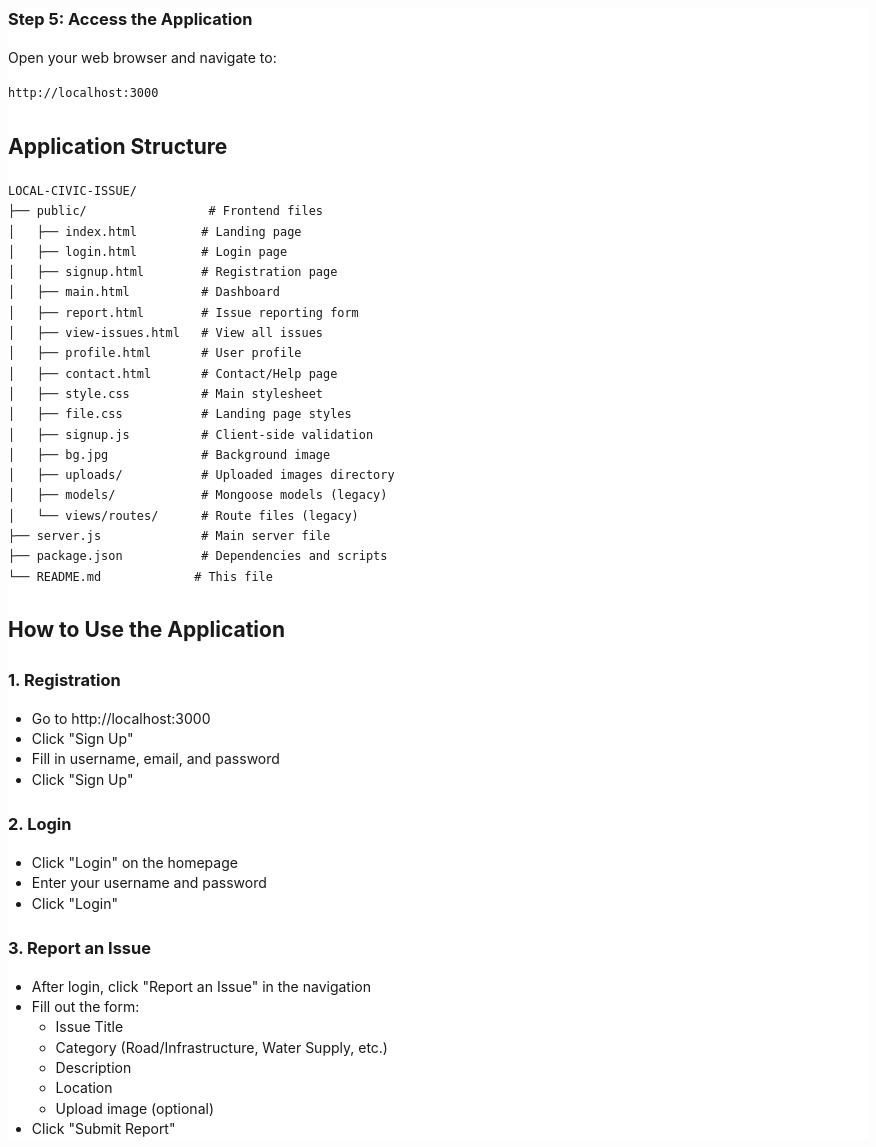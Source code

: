 ### Step 5: Access the Application

Open your web browser and navigate to:
```
http://localhost:3000
```

## Application Structure

```
LOCAL-CIVIC-ISSUE/
├── public/                 # Frontend files
│   ├── index.html         # Landing page
│   ├── login.html         # Login page
│   ├── signup.html        # Registration page
│   ├── main.html          # Dashboard
│   ├── report.html        # Issue reporting form
│   ├── view-issues.html   # View all issues
│   ├── profile.html       # User profile
│   ├── contact.html       # Contact/Help page
│   ├── style.css          # Main stylesheet
│   ├── file.css           # Landing page styles
│   ├── signup.js          # Client-side validation
│   ├── bg.jpg             # Background image
│   ├── uploads/           # Uploaded images directory
│   ├── models/            # Mongoose models (legacy)
│   └── views/routes/      # Route files (legacy)
├── server.js              # Main server file
├── package.json           # Dependencies and scripts
└── README.md             # This file
```

## How to Use the Application

### 1. Registration
- Go to http://localhost:3000
- Click "Sign Up"
- Fill in username, email, and password
- Click "Sign Up"

### 2. Login
- Click "Login" on the homepage
- Enter your username and password
- Click "Login"

### 3. Report an Issue
- After login, click "Report an Issue" in the navigation
- Fill out the form:
  - Issue Title
  - Category (Road/Infrastructure, Water Supply, etc.)
  - Description
  - Location
  - Upload image (optional)
- Click "Submit Report"
